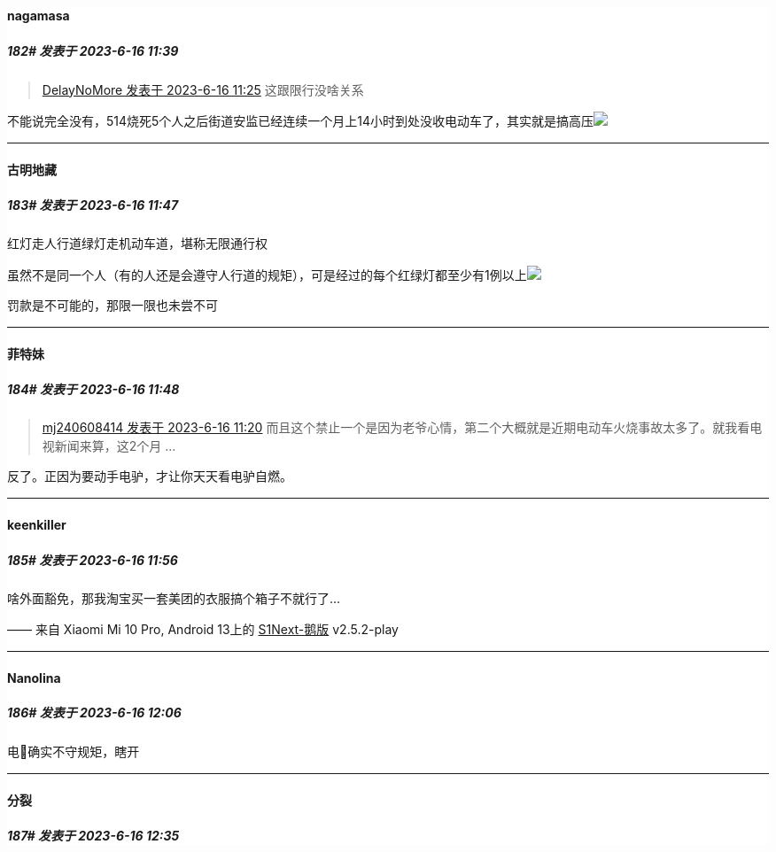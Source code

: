 ####  nagamasa  
##### 182#       发表于 2023-6-16 11:39

<blockquote><a href="httphttps://bbs.saraba1st.com/2b/forum.php?mod=redirect&amp;goto=findpost&amp;pid=61307266&amp;ptid=2140209" target="_blank">DelayNoMore 发表于 2023-6-16 11:25</a>
这跟限行没啥关系</blockquote>
不能说完全没有，514烧死5个人之后街道安监已经连续一个月上14小时到处没收电动车了，其实就是搞高压<img src="https://static.saraba1st.com/image/smiley/face2017/037.png" referrerpolicy="no-referrer">


*****

####  古明地藏  
##### 183#       发表于 2023-6-16 11:47

红灯走人行道绿灯走机动车道，堪称无限通行权

虽然不是同一个人（有的人还是会遵守人行道的规矩），可是经过的每个红绿灯都至少有1例以上<img src="https://static.saraba1st.com/image/smiley/face2017/047.png" referrerpolicy="no-referrer">

罚款是不可能的，那限一限也未尝不可

*****

####  菲特妹  
##### 184#       发表于 2023-6-16 11:48

<blockquote><a href="httphttps://bbs.saraba1st.com/2b/forum.php?mod=redirect&amp;goto=findpost&amp;pid=61307185&amp;ptid=2140209" target="_blank">mj240608414 发表于 2023-6-16 11:20</a>
而且这个禁止一个是因为老爷心情，第二个大概就是近期电动车火烧事故太多了。就我看电视新闻来算，这2个月 ...</blockquote>
反了。正因为要动手电驴，才让你天天看电驴自燃。


*****

####  keenkiller  
##### 185#       发表于 2023-6-16 11:56

啥外面豁免，那我淘宝买一套美团的衣服搞个箱子不就行了…

—— 来自 Xiaomi Mi 10 Pro, Android 13上的 [S1Next-鹅版](https://github.com/ykrank/S1-Next/releases) v2.5.2-play


*****

####  Nanolina  
##### 186#       发表于 2023-6-16 12:06

电🐔确实不守规矩，瞎开


*****

####  分裂  
##### 187#       发表于 2023-6-16 12:35
